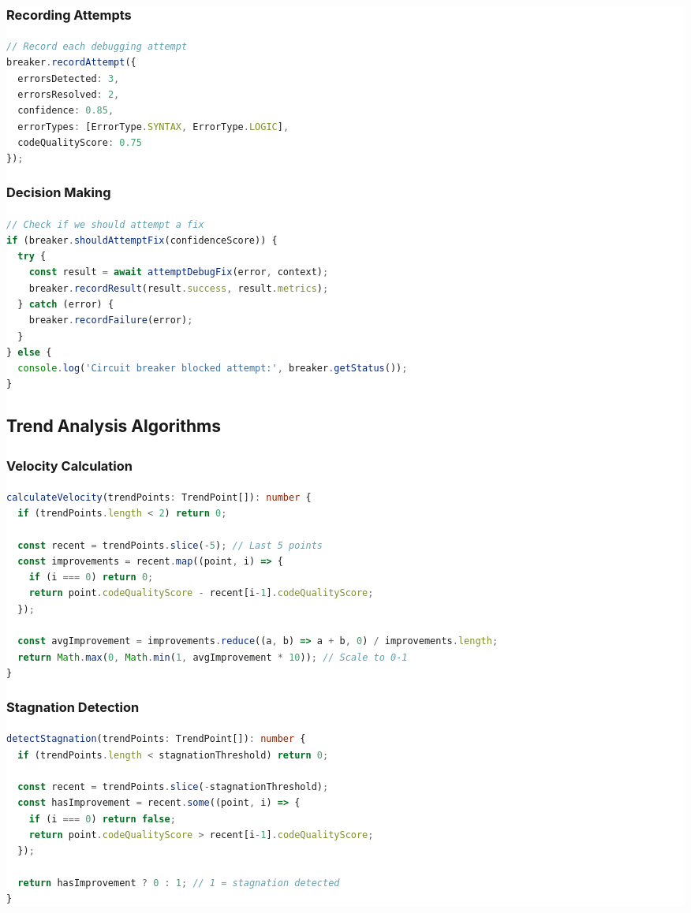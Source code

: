 ### Recording Attempts

```typescript
// Record each debugging attempt
breaker.recordAttempt({
  errorsDetected: 3,
  errorsResolved: 2,
  confidence: 0.85,
  errorTypes: [ErrorType.SYNTAX, ErrorType.LOGIC],
  codeQualityScore: 0.75
});
```

### Decision Making

```typescript
// Check if we should attempt a fix
if (breaker.shouldAttemptFix(confidenceScore)) {
  try {
    const result = await attemptDebugFix(error, context);
    breaker.recordResult(result.success, result.metrics);
  } catch (error) {
    breaker.recordFailure(error);
  }
} else {
  console.log('Circuit breaker blocked attempt:', breaker.getStatus());
}
```

## Trend Analysis Algorithms

### Velocity Calculation

```typescript
calculateVelocity(trendPoints: TrendPoint[]): number {
  if (trendPoints.length < 2) return 0;

  const recent = trendPoints.slice(-5); // Last 5 points
  const improvements = recent.map((point, i) => {
    if (i === 0) return 0;
    return point.codeQualityScore - recent[i-1].codeQualityScore;
  });

  const avgImprovement = improvements.reduce((a, b) => a + b, 0) / improvements.length;
  return Math.max(0, Math.min(1, avgImprovement * 10)); // Scale to 0-1
}
```

### Stagnation Detection

```typescript
detectStagnation(trendPoints: TrendPoint[]): number {
  if (trendPoints.length < stagnationThreshold) return 0;

  const recent = trendPoints.slice(-stagnationThreshold);
  const hasImprovement = recent.some((point, i) => {
    if (i === 0) return false;
    return point.codeQualityScore > recent[i-1].codeQualityScore;
  });

  return hasImprovement ? 0 : 1; // 1 = stagnation detected
}
```
